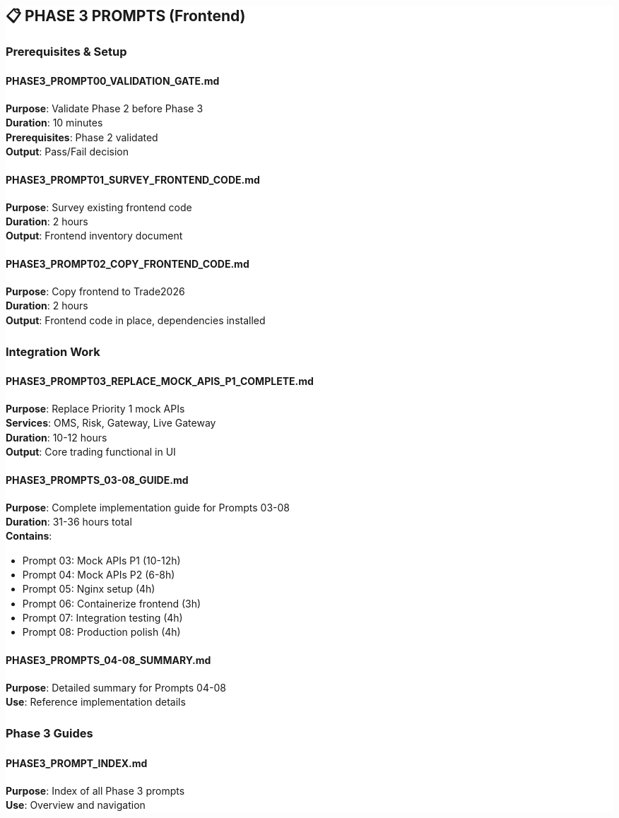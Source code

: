 
## 📋 PHASE 3 PROMPTS (Frontend)

### Prerequisites & Setup

#### PHASE3_PROMPT00_VALIDATION_GATE.md
**Purpose**: Validate Phase 2 before Phase 3  
**Duration**: 10 minutes  
**Prerequisites**: Phase 2 validated  
**Output**: Pass/Fail decision

#### PHASE3_PROMPT01_SURVEY_FRONTEND_CODE.md
**Purpose**: Survey existing frontend code  
**Duration**: 2 hours  
**Output**: Frontend inventory document

#### PHASE3_PROMPT02_COPY_FRONTEND_CODE.md
**Purpose**: Copy frontend to Trade2026  
**Duration**: 2 hours  
**Output**: Frontend code in place, dependencies installed

### Integration Work

#### PHASE3_PROMPT03_REPLACE_MOCK_APIS_P1_COMPLETE.md
**Purpose**: Replace Priority 1 mock APIs  
**Services**: OMS, Risk, Gateway, Live Gateway  
**Duration**: 10-12 hours  
**Output**: Core trading functional in UI

#### PHASE3_PROMPTS_03-08_GUIDE.md
**Purpose**: Complete implementation guide for Prompts 03-08  
**Duration**: 31-36 hours total  
**Contains**: 
- Prompt 03: Mock APIs P1 (10-12h)
- Prompt 04: Mock APIs P2 (6-8h)
- Prompt 05: Nginx setup (4h)
- Prompt 06: Containerize frontend (3h)
- Prompt 07: Integration testing (4h)
- Prompt 08: Production polish (4h)

#### PHASE3_PROMPTS_04-08_SUMMARY.md
**Purpose**: Detailed summary for Prompts 04-08  
**Use**: Reference implementation details

### Phase 3 Guides

#### PHASE3_PROMPT_INDEX.md
**Purpose**: Index of all Phase 3 prompts  
**Use**: Overview and navigation

